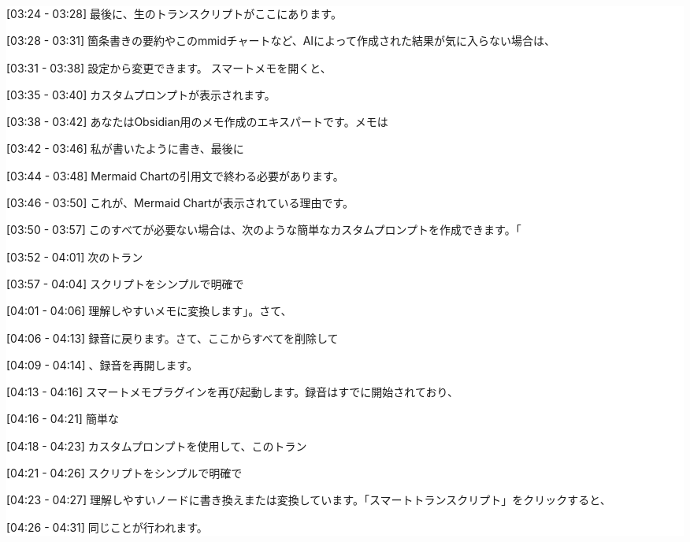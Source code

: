 [03:24 - 03:28]
最後に、生のトランスクリプトがここにあります。

[03:28 - 03:31]
箇条書きの要約やこのmmidチャートなど、AIによって作成された結果が気に入らない場合は、

[03:31 - 03:38]
設定から変更できます。 スマートメモを開くと、

[03:35 - 03:40]
カスタムプロンプトが表示されます。

[03:38 - 03:42]
あなたはObsidian用のメモ作成のエキスパートです。メモは

[03:42 - 03:46]
私が書いたように書き、最後に

[03:44 - 03:48]
Mermaid Chartの引用文で終わる必要があります。

[03:46 - 03:50]
これが、Mermaid Chartが表示されている理由です。

[03:50 - 03:57]
このすべてが必要ない場合は、次のような簡単なカスタムプロンプトを作成できます。「

[03:52 - 04:01]
次のトラン

[03:57 - 04:04]
スクリプトをシンプルで明確で

[04:01 - 04:06]
理解しやすいメモに変換します」。さて、

[04:06 - 04:13]
録音に戻ります。さて、ここからすべてを削除して

[04:09 - 04:14]
、録音を再開します。

[04:13 - 04:16]
スマートメモプラグインを再び起動します。録音はすでに開始されており、

[04:16 - 04:21]
簡単な

[04:18 - 04:23]
カスタムプロンプトを使用して、このトラン

[04:21 - 04:26]
スクリプトをシンプルで明確で

[04:23 - 04:27]
理解しやすいノードに書き換えまたは変換しています。「スマートトランスクリプト」をクリックすると、

[04:26 - 04:31]
同じことが行われます。
